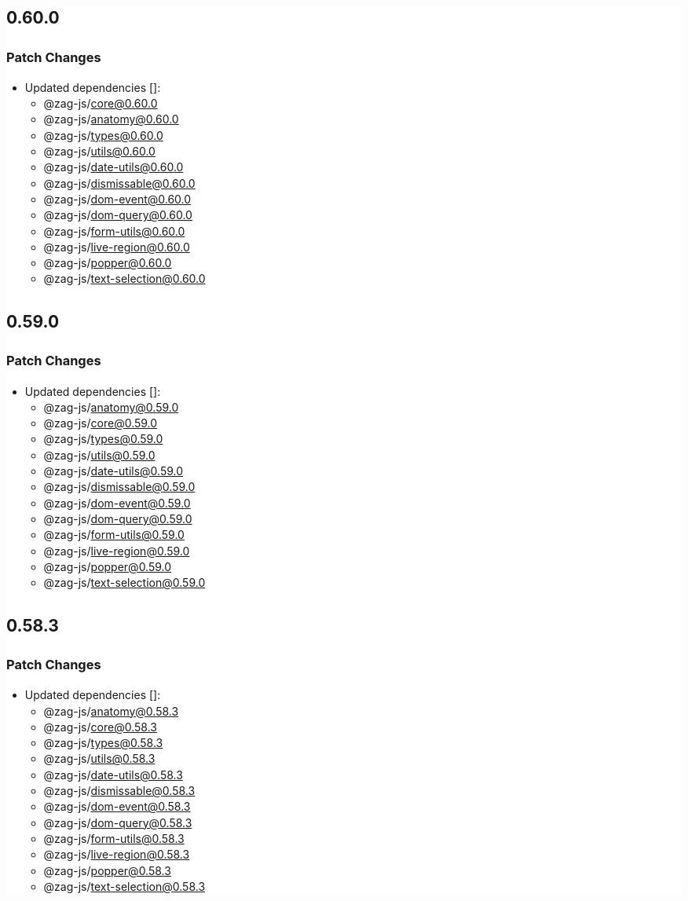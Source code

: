 ## 0.60.0

### Patch Changes

- Updated dependencies []:
  - @zag-js/core@0.60.0
  - @zag-js/anatomy@0.60.0
  - @zag-js/types@0.60.0
  - @zag-js/utils@0.60.0
  - @zag-js/date-utils@0.60.0
  - @zag-js/dismissable@0.60.0
  - @zag-js/dom-event@0.60.0
  - @zag-js/dom-query@0.60.0
  - @zag-js/form-utils@0.60.0
  - @zag-js/live-region@0.60.0
  - @zag-js/popper@0.60.0
  - @zag-js/text-selection@0.60.0

## 0.59.0

### Patch Changes

- Updated dependencies []:
  - @zag-js/anatomy@0.59.0
  - @zag-js/core@0.59.0
  - @zag-js/types@0.59.0
  - @zag-js/utils@0.59.0
  - @zag-js/date-utils@0.59.0
  - @zag-js/dismissable@0.59.0
  - @zag-js/dom-event@0.59.0
  - @zag-js/dom-query@0.59.0
  - @zag-js/form-utils@0.59.0
  - @zag-js/live-region@0.59.0
  - @zag-js/popper@0.59.0
  - @zag-js/text-selection@0.59.0

## 0.58.3

### Patch Changes

- Updated dependencies []:
  - @zag-js/anatomy@0.58.3
  - @zag-js/core@0.58.3
  - @zag-js/types@0.58.3
  - @zag-js/utils@0.58.3
  - @zag-js/date-utils@0.58.3
  - @zag-js/dismissable@0.58.3
  - @zag-js/dom-event@0.58.3
  - @zag-js/dom-query@0.58.3
  - @zag-js/form-utils@0.58.3
  - @zag-js/live-region@0.58.3
  - @zag-js/popper@0.58.3
  - @zag-js/text-selection@0.58.3
